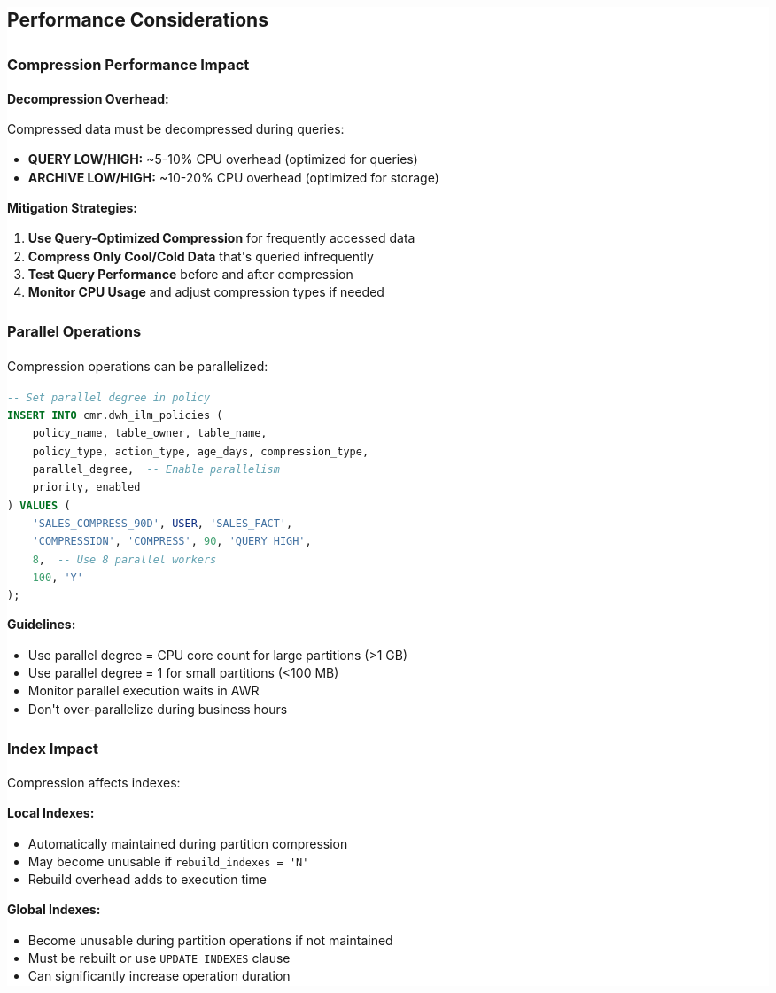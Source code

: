 
## Performance Considerations

### Compression Performance Impact

**Decompression Overhead:**

Compressed data must be decompressed during queries:

- **QUERY LOW/HIGH:** ~5-10% CPU overhead (optimized for queries)
- **ARCHIVE LOW/HIGH:** ~10-20% CPU overhead (optimized for storage)

**Mitigation Strategies:**

1. **Use Query-Optimized Compression** for frequently accessed data
2. **Compress Only Cool/Cold Data** that's queried infrequently
3. **Test Query Performance** before and after compression
4. **Monitor CPU Usage** and adjust compression types if needed

### Parallel Operations

Compression operations can be parallelized:

```sql
-- Set parallel degree in policy
INSERT INTO cmr.dwh_ilm_policies (
    policy_name, table_owner, table_name,
    policy_type, action_type, age_days, compression_type,
    parallel_degree,  -- Enable parallelism
    priority, enabled
) VALUES (
    'SALES_COMPRESS_90D', USER, 'SALES_FACT',
    'COMPRESSION', 'COMPRESS', 90, 'QUERY HIGH',
    8,  -- Use 8 parallel workers
    100, 'Y'
);
```

**Guidelines:**
- Use parallel degree = CPU core count for large partitions (>1 GB)
- Use parallel degree = 1 for small partitions (<100 MB)
- Monitor parallel execution waits in AWR
- Don't over-parallelize during business hours

### Index Impact

Compression affects indexes:

**Local Indexes:**
- Automatically maintained during partition compression
- May become unusable if `rebuild_indexes = 'N'`
- Rebuild overhead adds to execution time

**Global Indexes:**
- Become unusable during partition operations if not maintained
- Must be rebuilt or use `UPDATE INDEXES` clause
- Can significantly increase operation duration
